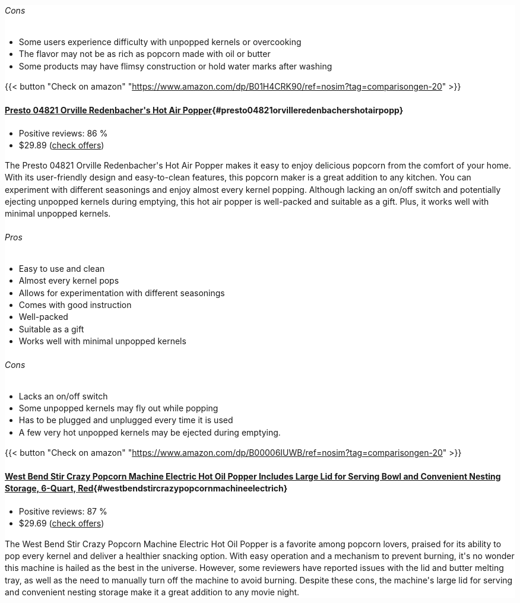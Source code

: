 ###### Cons

- Some users experience difficulty with unpopped kernels or overcooking
- The flavor may not be as rich as popcorn made with oil or butter
- Some products may have flimsy construction or hold water marks after washing

{{< button "Check on amazon" "https://www.amazon.com/dp/B01H4CRK90/ref=nosim?tag=comparisongen-20" >}}

#### [Presto 04821 Orville Redenbacher's Hot Air Popper](https://www.amazon.com/dp/B00006IUWB/ref=nosim?tag=comparisongen-20){#presto04821orvilleredenbachershotairpopp}

* Positive reviews: 86 %
* $29.89 ([check offers](https://www.amazon.com/dp/B00006IUWB/ref=nosim?tag=comparisongen-20))

The Presto 04821 Orville Redenbacher's Hot Air Popper makes it easy to enjoy delicious popcorn from the comfort of your home. With its user-friendly design and easy-to-clean features, this popcorn maker is a great addition to any kitchen. You can experiment with different seasonings and enjoy almost every kernel popping. Although lacking an on/off switch and potentially ejecting unpopped kernels during emptying, this hot air popper is well-packed and suitable as a gift. Plus, it works well with minimal unpopped kernels.

###### Pros

- Easy to use and clean
- Almost every kernel pops
- Allows for experimentation with different seasonings
- Comes with good instruction
- Well-packed
- Suitable as a gift
- Works well with minimal unpopped kernels

###### Cons

- Lacks an on/off switch
- Some unpopped kernels may fly out while popping
- Has to be plugged and unplugged every time it is used
- A few very hot unpopped kernels may be ejected during emptying.

{{< button "Check on amazon" "https://www.amazon.com/dp/B00006IUWB/ref=nosim?tag=comparisongen-20" >}}

#### [West Bend Stir Crazy Popcorn Machine Electric Hot Oil Popper Includes Large Lid for Serving Bowl and Convenient Nesting Storage, 6-Quart, Red](https://www.amazon.com/dp/B00KL8SM92/ref=nosim?tag=comparisongen-20){#westbendstircrazypopcornmachineelectrich}

* Positive reviews: 87 %
* $29.69 ([check offers](https://www.amazon.com/dp/B00KL8SM92/ref=nosim?tag=comparisongen-20))

The West Bend Stir Crazy Popcorn Machine Electric Hot Oil Popper is a favorite among popcorn lovers, praised for its ability to pop every kernel and deliver a healthier snacking option. With easy operation and a mechanism to prevent burning, it's no wonder this machine is hailed as the best in the universe. However, some reviewers have reported issues with the lid and butter melting tray, as well as the need to manually turn off the machine to avoid burning. Despite these cons, the machine's large lid for serving and convenient nesting storage make it a great addition to any movie night.
